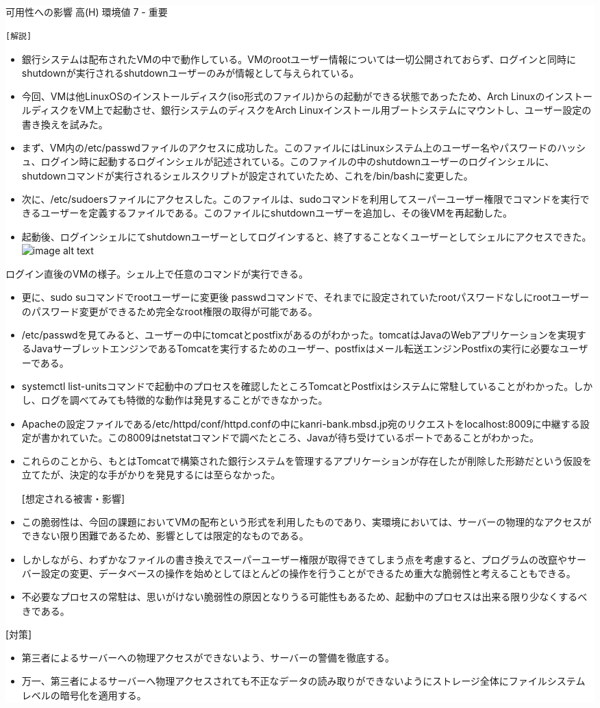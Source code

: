   </tr>
  <tr>
    <td>可用性への影響</td>
    <td>高(H)</td>
  </tr>
  <tr>
    <td>環境値</td>
    <td>7 - 重要</td>
  </tr>
</table>


	[解説]

* 銀行システムは配布されたVMの中で動作している。VMのrootユーザー情報については一切公開されておらず、ログインと同時にshutdownが実行されるshutdownユーザーのみが情報として与えられている。

* 今回、VMは他LinuxOSのインストールディスク(iso形式のファイル)からの起動ができる状態であったため、Arch LinuxのインストールディスクをVM上で起動させ、銀行システムのディスクをArch Linuxインストール用ブートシステムにマウントし、ユーザー設定の書き換えを試みた。

* まず、VM内の/etc/passwdファイルのアクセスに成功した。このファイルにはLinuxシステム上のユーザー名やパスワードのハッシュ、ログイン時に起動するログインシェルが記述されている。このファイルの中のshutdownユーザーのログインシェルに、shutdownコマンドが実行されるシェルスクリプトが設定されていたため、これを/bin/bashに変更した。

* 次に、/etc/sudoersファイルにアクセスした。このファイルは、sudoコマンドを利用してスーパーユーザー権限でコマンドを実行できるユーザーを定義するファイルである。このファイルにshutdownユーザーを追加し、その後VMを再起動した。

* 起動後、ログインシェルにてshutdownユーザーとしてログインすると、終了することなくユーザーとしてシェルにアクセスできた。![image alt text](image_16.png)

ログイン直後のVMの様子。シェル上で任意のコマンドが実行できる。

* 更に、sudo suコマンドでrootユーザーに変更後 passwdコマンドで、それまでに設定されていたrootパスワードなしにrootユーザーのパスワード変更ができるため完全なroot権限の取得が可能である。

* /etc/passwdを見てみると、ユーザーの中にtomcatとpostfixがあるのがわかった。tomcatはJavaのWebアプリケーションを実現するJavaサーブレットエンジンであるTomcatを実行するためのユーザー、postfixはメール転送エンジンPostfixの実行に必要なユーザーである。

* systemctl list-unitsコマンドで起動中のプロセスを確認したところTomcatとPostfixはシステムに常駐していることがわかった。しかし、ログを調べてみても特徴的な動作は発見することができなかった。

* Apacheの設定ファイルである/etc/httpd/conf/httpd.confの中にkanri-bank.mbsd.jp宛のリクエストをlocalhost:8009に中継する設定が書かれていた。この8009はnetstatコマンドで調べたところ、Javaが待ち受けているポートであることがわかった。

* これらのことから、もとはTomcatで構築された銀行システムを管理するアプリケーションが存在したが削除した形跡だという仮設を立てたが、決定的な手がかりを発見するには至らなかった。

	[想定される被害・影響]

* この脆弱性は、今回の課題においてVMの配布という形式を利用したものであり、実環境においては、サーバーの物理的なアクセスができない限り困難であるため、影響としては限定的なものである。

* しかしながら、わずかなファイルの書き換えでスーパーユーザー権限が取得できてしまう点を考慮すると、プログラムの改竄やサーバー設定の変更、データベースの操作を始めとしてほとんどの操作を行うことができるため重大な脆弱性と考えることもできる。

* 不必要なプロセスの常駐は、思いがけない脆弱性の原因となりうる可能性もあるため、起動中のプロセスは出来る限り少なくするべきである。

	

[対策]

* 第三者によるサーバーへの物理アクセスができないよう、サーバーの警備を徹底する。

* 万一、第三者によるサーバーへ物理アクセスされても不正なデータの読み取りができないようにストレージ全体にファイルシステムレベルの暗号化を適用する。
